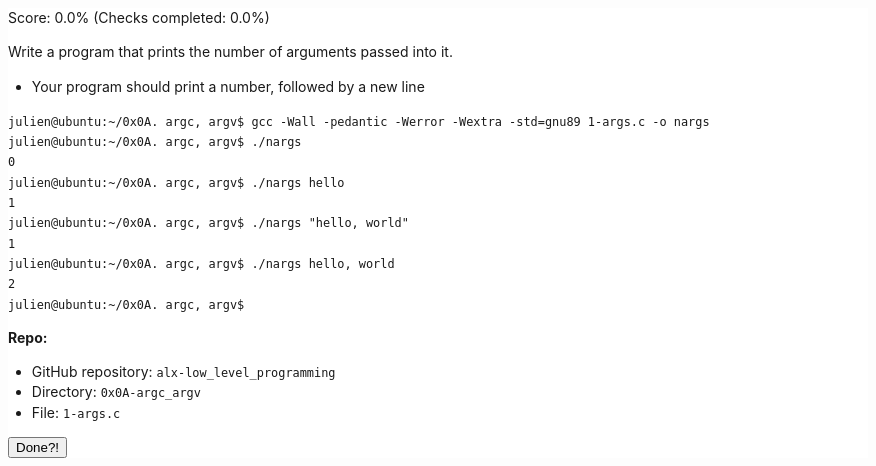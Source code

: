 <div class="panel-body">
<span id="user_id" data-id="197885"></span>


<div class="task_progress_score_bar" data-task-id="927" data-correction-id="7871676">
<div class="task_progress_bar" style="width: 0.0%">
<div class="task_score_bar" style="width: NaN%">
</div>
</div>
<div class="task_progress_score_text">
Score: <span class="task_score_value">0.0%</span> (<span class="task_progress_value">Checks completed: 0.0%</span>)
</div>
</div>


<p>Write a program that prints the number of arguments passed into it.</p>

<ul>
<li>Your program should print a number, followed by a new line</li>
</ul>

<pre><code>julien@ubuntu:~/0x0A. argc, argv$ gcc -Wall -pedantic -Werror -Wextra -std=gnu89 1-args.c -o nargs
julien@ubuntu:~/0x0A. argc, argv$ ./nargs 
0
julien@ubuntu:~/0x0A. argc, argv$ ./nargs hello
1
julien@ubuntu:~/0x0A. argc, argv$ ./nargs &quot;hello, world&quot;
1
julien@ubuntu:~/0x0A. argc, argv$ ./nargs hello, world
2
julien@ubuntu:~/0x0A. argc, argv$ 
</code></pre>

</div>

<div class="list-group">



<div class="list-group-item">
<p><strong>Repo:</strong></p>
<ul>
<li>GitHub repository: <code>alx-low_level_programming</code></li>
<li>Directory: <code>0x0A-argc_argv</code></li>
<li>File: <code>1-args.c</code></li>
</ul>
</div>


</div>


<div class="panel-footer">
<div class="align-items-center d-flex justify-content-between">

<div>
<button class="student_task_done btn btn-default btn-sm no" data-task-id="927">
<span class="no"><i aria-hidden="true" class="fa fa-square-o "></i></span>
<span class="yes"><i aria-hidden="true" class="fa fa-check-square-o "></i></span>
<span class="pending"><i aria-hidden="true" class="fa fa-spinner  fa-pulse"></i></span>
Done<span class="no pending">?</span><span class="yes">!</span>
</button>

